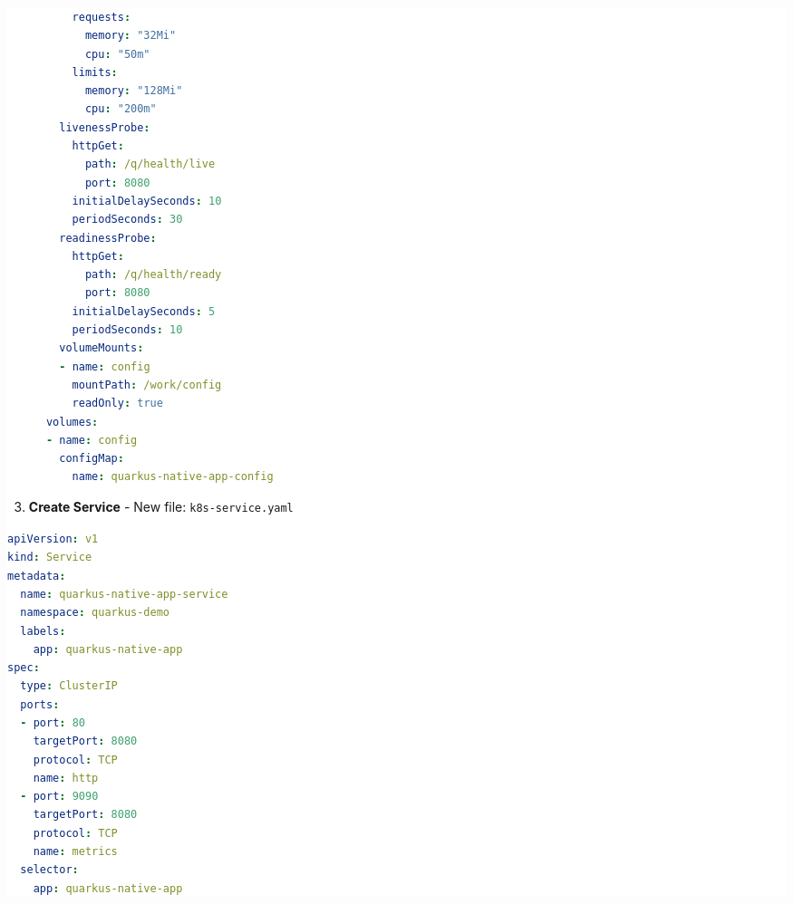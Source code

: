 ```yaml
          requests:
            memory: "32Mi"
            cpu: "50m"
          limits:
            memory: "128Mi"
            cpu: "200m"
        livenessProbe:
          httpGet:
            path: /q/health/live
            port: 8080
          initialDelaySeconds: 10
          periodSeconds: 30
        readinessProbe:
          httpGet:
            path: /q/health/ready
            port: 8080
          initialDelaySeconds: 5
          periodSeconds: 10
        volumeMounts:
        - name: config
          mountPath: /work/config
          readOnly: true
      volumes:
      - name: config
        configMap:
          name: quarkus-native-app-config
```

3. **Create Service** - New file: `k8s-service.yaml`

```yaml
apiVersion: v1
kind: Service
metadata:
  name: quarkus-native-app-service
  namespace: quarkus-demo
  labels:
    app: quarkus-native-app
spec:
  type: ClusterIP
  ports:
  - port: 80
    targetPort: 8080
    protocol: TCP
    name: http
  - port: 9090
    targetPort: 8080
    protocol: TCP
    name: metrics
  selector:
    app: quarkus-native-app
```
